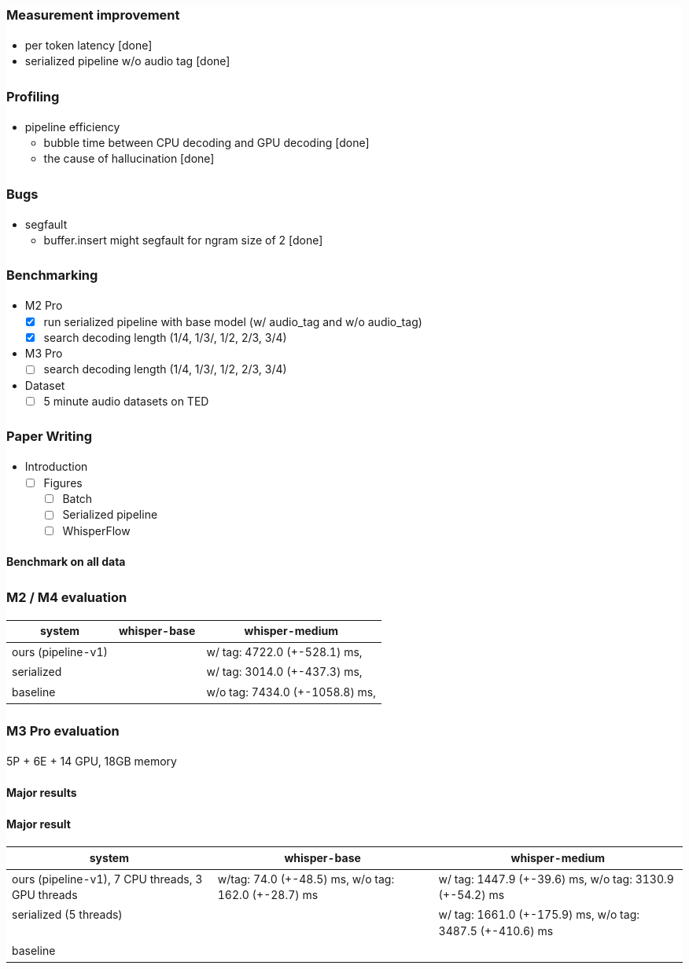 ### Measurement improvement
- per token latency [done]
- serialized pipeline w/o audio tag [done]

### Profiling
- pipeline efficiency
  - bubble time between CPU decoding and GPU decoding [done]
  - the cause of hallucination [done]

### Bugs
- segfault
  - buffer.insert might segfault for ngram size of 2 [done]

### Benchmarking
- M2 Pro
  - [x] run serialized pipeline with base model (w/ audio_tag and w/o audio_tag)
  - [x] search decoding length (1/4, 1/3/, 1/2, 2/3, 3/4)

- M3 Pro
  - [ ] search decoding length (1/4, 1/3/, 1/2, 2/3, 3/4)

- Dataset
  - [ ] 5 minute audio datasets on TED

### Paper Writing
- Introduction
  - [ ] Figures
    - [ ] Batch
    - [ ] Serialized pipeline
    - [ ] WhisperFlow

#### Benchmark on all data

### M2 / M4 evaluation
| system | whisper-base | whisper-medium|
| ------ | --------------| ---|
| ours (pipeline-v1) |  | w/ tag: 4722.0 (+-528.1) ms,| 
| serialized |  | w/ tag: 3014.0 (+-437.3) ms, |
| baseline   |  | w/o tag: 7434.0 (+-1058.8) ms, |


### M3 Pro evaluation
5P + 6E + 14 GPU, 18GB memory

#### Major results
#### Major result
| system | whisper-base | whisper-medium |
| ------ | --------------| ---|
| ours (pipeline-v1), 7 CPU threads, 3 GPU threads | w/tag: 74.0 (+-48.5) ms, w/o tag: 162.0 (+-28.7) ms | w/ tag: 1447.9 (+-39.6) ms, w/o tag: 3130.9 (+-54.2) ms | 
| serialized (5 threads)    |      | w/ tag: 1661.0 (+-175.9) ms, w/o tag: 3487.5 (+-410.6) ms
| baseline           |      |      |
